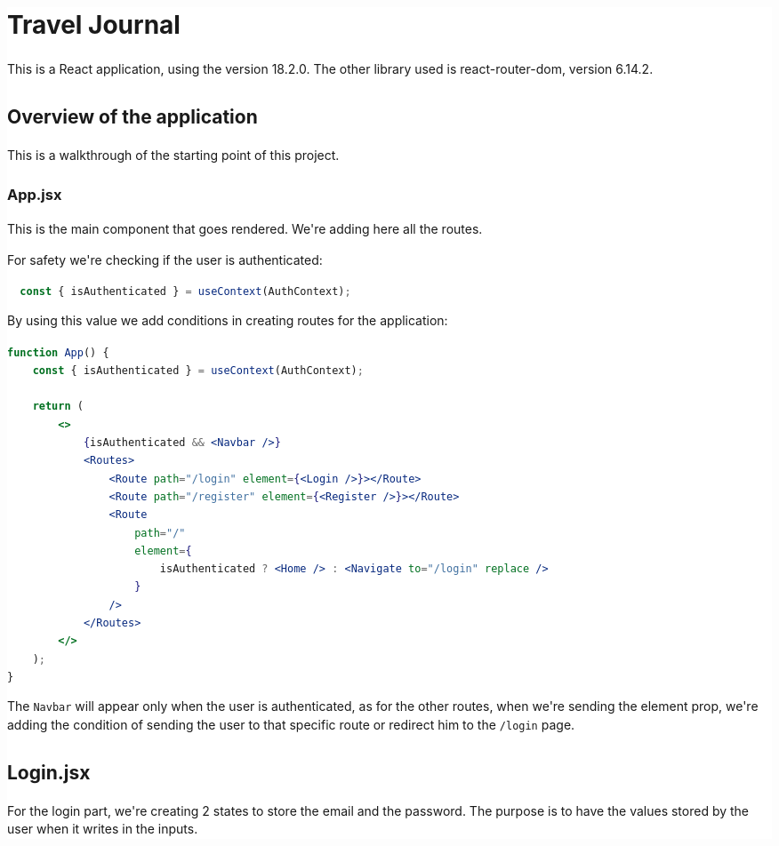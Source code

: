 # Travel Journal 

This is a React application, using the version 18.2.0. The other library used is react-router-dom, version 6.14.2.

## Overview of the application

This is a walkthrough of the starting point of this project.


### App.jsx

This is the main component that goes rendered.
We're adding here all the routes.

For safety we're checking if the user is authenticated:
```jsx
  const { isAuthenticated } = useContext(AuthContext);
```

By using this value we add conditions in creating routes for the application:

```jsx
function App() {
    const { isAuthenticated } = useContext(AuthContext);

    return (
        <>
            {isAuthenticated && <Navbar />}
            <Routes>
                <Route path="/login" element={<Login />}></Route>
                <Route path="/register" element={<Register />}></Route>
                <Route
                    path="/"
                    element={
                        isAuthenticated ? <Home /> : <Navigate to="/login" replace />
                    }
                />
            </Routes>
        </>
    );
}
```

The `Navbar` will appear only when the user is authenticated, as for the other routes, when we're sending the element prop, we're adding the condition of sending the user to that specific route or redirect him to the `/login` page.


## Login.jsx

For the login part, we're creating 2 states to store the email and the password. The purpose is to have the values stored by the user when it writes in the inputs.

